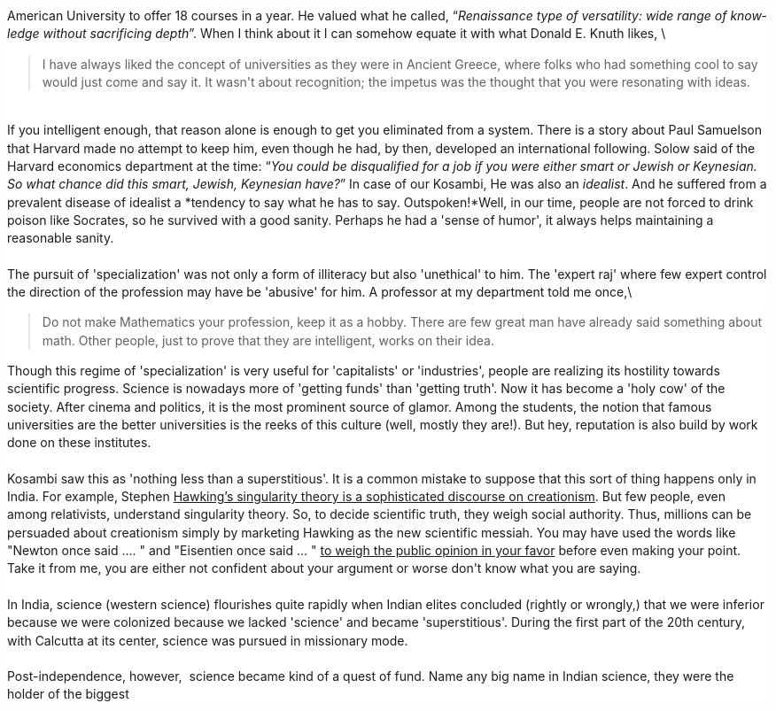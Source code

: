 American University to offer 18 courses in a year. He valued what he
called, “*Renaissance type of versatility: wide range of know­ledge
without sacrificing depth*”. When I think about it I can somehow equate
it with what Donald E. Knuth likes, \

> I have always liked the concept of universities as they were in
> Ancient Greece, where folks who had something cool to say would just
> come and say it. It wasn't about recognition; the impetus was the
> thought that you were resonating with ideas.

\
If you intelligent enough, that reason alone is enough to get you
eliminated from a system. There is a story about Paul Samuelson that
Harvard made no attempt to keep him, even though he had, by then,
developed an international following. Solow said of the Harvard
economics department at the time: “*You could be disqualified for a job
if you were either smart or Jewish or Keynesian. So what chance did this
smart, Jewish, Keynesian have?*” In case of our Kosambi, He was also an
*idealist*. And he suffered from a prevalent disease of idealist a
*tendency to say what he has to say. Outspoken!*Well, in our time,
people are not forced to drink poison like Socrates, so he survived with
a good sanity. Perhaps he had a 'sense of humor', it always helps
maintaining a reasonable sanity.\
\
The pursuit of 'specialization' was not only a form of illiteracy but
also 'unethical' to him. The 'expert raj' where few expert control the
direction of the profession may have be 'abusive' for him. A professor
at my department told me once,\

> Do not make Mathematics your profession, keep it as a hobby. There are
> few great man have already said something about math. Other people,
> just to prove that they are intelligent, works on their idea.

Though this regime of 'specialization' is very useful for 'capitalists'
or 'industries', people are realizing its hostility towards scientific
progress. Science is nowadays more of 'getting funds' than 'getting
truth'. Now it has become a 'holy cow' of the society. After cinema and
politics, it is the most prominent source of glamor. Among the students,
the notion that famous universities are the better universities is the
reeks of this culture (well, mostly they are!). But hey, reputation is
also build by work done on these institutes.\
\
Kosambi saw this as 'nothing less than a superstitious'. It is a common
mistake to suppose that this sort of thing happens only in India. For
example, Stephen [Hawking’s singularity theory is a sophisticated
discourse on
creationism](http://11picsoftime.ckraju.net/11picsoftime/index.html).
But few people, even among relativists, understand singularity theory.
So, to decide scientific truth, they weigh social authority. Thus,
millions can be persuaded about creationism simply by marketing Hawking
as the new scientific messiah. You may have used the words like "Newton
once said .... " and "Eisentien once said ... " [to weigh the public
opinion in your
favor](http://www.guardian.co.uk/commentisfree/2010/aug/13/wisdom-masses-online-debate)
before even making your point. Take it from me, you are either not
confident about your argument or worse don't know what you are saying.\
\
In India, science (western science) flourishes quite rapidly when Indian
elites concluded (rightly or wrongly,) that we were inferior because we
were colonized because we lacked 'science' and became 'superstitious'.
During the first part of the 20th century, with Calcutta at its center,
science was pursued in missionary mode.\
\
Post-independence, however,  science became kind of a quest of fund.
Name any big name in Indian science, they were the holder of the biggest
